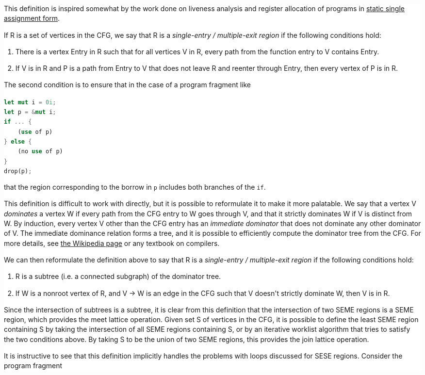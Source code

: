 This definition is inspired somewhat by the work done on liveness analysis and
register allocation of programs in [static single assignment form](http://en.wikipedia.org/wiki/Static_single_assignment_form).

If R is a set of vertices in the CFG, we say that R is a *single-entry /
multiple-exit region* if the following conditions hold:

1. There is a vertex Entry in R such that for all vertices V in R, every path
from the function entry to V contains Entry.

2. If V is in R and P is a path from Entry to V that does not leave R and
reenter through Entry, then every vertex of P is in R.

The second condition is to ensure that in the case of a program fragment like

```rust
let mut i = 0i;
let p = &mut i;
if ... {
    (use of p)
} else {
    (no use of p)
}
drop(p);
```

that the region corresponding to the borrow in `p` includes both branches of the
`if`.

This definition is difficult to work with directly, but it is possible to
reformulate it to make it more palatable. We say that a vertex V *dominates* a
vertex W if every path from the CFG entry to W goes through V, and that it
strictly dominates W if V is distinct from W. By induction, every vertex V other
than the CFG entry has an *immediate dominator* that does not dominate any other
dominator of V. The immediate dominance relation forms a tree, and it is
possible to efficiently compute the dominator tree from the CFG. For more
details, see [the Wikipedia page](http://en.wikipedia.org/wiki/Dominator_%28graph_theory%29)
or any textbook on compilers.

We can then reformulate the definition above to say that R is a *single-entry /
multiple-exit region* if the following conditions hold:

1. R is a subtree (i.e. a connected subgraph) of the dominator tree.

2. If W is a nonroot vertex of R, and V -> W is an edge in the CFG such that V
doesn't strictly dominate W, then V is in R. 

Since the intersection of subtrees is a subtree, it is clear from this
definition that the intersection of two SEME regions is a SEME region, which
provides the meet lattice operation. Given set S of vertices in the CFG, it is
possible to define the least SEME region containing S by taking the intersection
of all SEME regions containing S, or by an iterative worklist algorithm that
tries to satisfy the two conditions above. By taking S to be the union of two
SEME regions, this provides the join lattice operation.

It is instructive to see that this definition implicitly handles the problems
with loops discussed for SESE regions. Consider the program fragment
